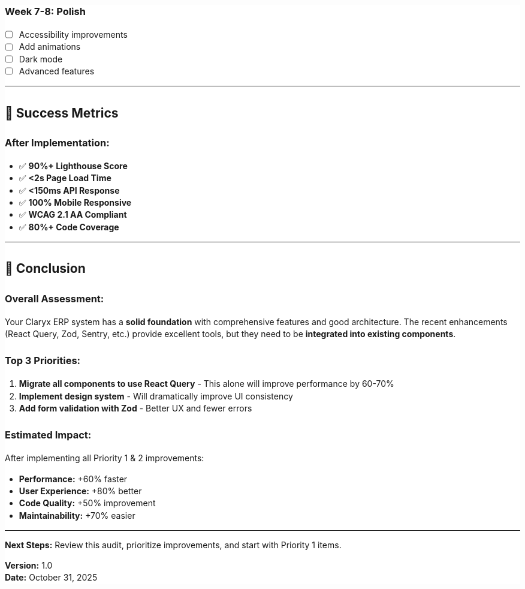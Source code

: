 ### **Week 7-8: Polish**
- [ ] Accessibility improvements
- [ ] Add animations
- [ ] Dark mode
- [ ] Advanced features

---

## 🎯 Success Metrics

### **After Implementation:**
- ✅ **90%+ Lighthouse Score**
- ✅ **<2s Page Load Time**
- ✅ **<150ms API Response**
- ✅ **100% Mobile Responsive**
- ✅ **WCAG 2.1 AA Compliant**
- ✅ **80%+ Code Coverage**

---

## 📝 Conclusion

### **Overall Assessment:**

Your Claryx ERP system has a **solid foundation** with comprehensive features and good architecture. The recent enhancements (React Query, Zod, Sentry, etc.) provide excellent tools, but they need to be **integrated into existing components**.

### **Top 3 Priorities:**

1. **Migrate all components to use React Query** - This alone will improve performance by 60-70%
2. **Implement design system** - Will dramatically improve UI consistency
3. **Add form validation with Zod** - Better UX and fewer errors

### **Estimated Impact:**

After implementing all Priority 1 & 2 improvements:
- **Performance:** +60% faster
- **User Experience:** +80% better
- **Code Quality:** +50% improvement
- **Maintainability:** +70% easier

---

**Next Steps:** Review this audit, prioritize improvements, and start with Priority 1 items.

**Version:** 1.0  
**Date:** October 31, 2025
